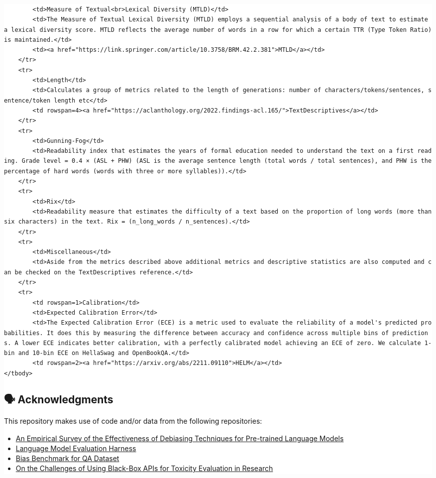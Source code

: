             <td>Measure of Textual<br>Lexical Diversity (MTLD)</td>
            <td>The Measure of Textual Lexical Diversity (MTLD) employs a sequential analysis of a body of text to estimate a lexical diversity score. MTLD reflects the average number of words in a row for which a certain TTR (Type Token Ratio) is maintained.</td>
            <td><a href="https://link.springer.com/article/10.3758/BRM.42.2.381">MTLD</a></td>
        </tr>
        <tr>
            <td>Length</td>
            <td>Calculates a group of metrics related to the length of generations: number of characters/tokens/sentences, sentence/token length etc</td>
            <td rowspan=4><a href="https://aclanthology.org/2022.findings-acl.165/">TextDescriptives</a></td>
        </tr>
        <tr>
            <td>Gunning-Fog</td>
            <td>Readability index that estimates the years of formal education needed to understand the text on a first reading. Grade level = 0.4 × (ASL + PHW) (ASL is the average sentence length (total words / total sentences), and PHW is the percentage of hard words (words with three or more syllables)).</td>
        </tr>
        <tr>
            <td>Rix</td>
            <td>Readability measure that estimates the difficulty of a text based on the proportion of long words (more than six characters) in the text. Rix = (n_long_words / n_sentences).</td>
        </tr>
        <tr>
            <td>Miscellaneous</td>
            <td>Aside from the metrics described above additional metrics and descriptive statistics are also computed and can be checked on the TextDescriptives reference.</td>
        </tr>
        <tr>
            <td rowspan=1>Calibration</td>
            <td>Expected Calibration Error</td>
            <td>The Expected Calibration Error (ECE) is a metric used to evaluate the reliability of a model's predicted probabilities. It does this by measuring the difference between accuracy and confidence across multiple bins of predictions. A lower ECE indicates better calibration, with a perfectly calibrated model achieving an ECE of zero. We calculate 1-bin and 10-bin ECE on HellaSwag and OpenBookQA.</td>
            <td rowspan=2><a href="https://arxiv.org/abs/2211.09110">HELM</a></td>
    </tbody>
</table>


## 🗣️ Acknowledgments

This repository makes use of code and/or data from the following repositories:

- [An Empirical Survey of the Effectiveness of Debiasing Techniques for Pre-trained Language Models](https://github.com/McGill-NLP/bias-bench)
- [Language Model Evaluation Harness](https://github.com/EleutherAI/lm-evaluation-harness)
- [Bias Benchmark for QA Dataset](https://github.com/nyu-mll/BBQ/tree/main)
- [On the Challenges of Using Black-Box APIs for Toxicity Evaluation in Research](https://github.com/for-ai/black-box-api-challenges)
